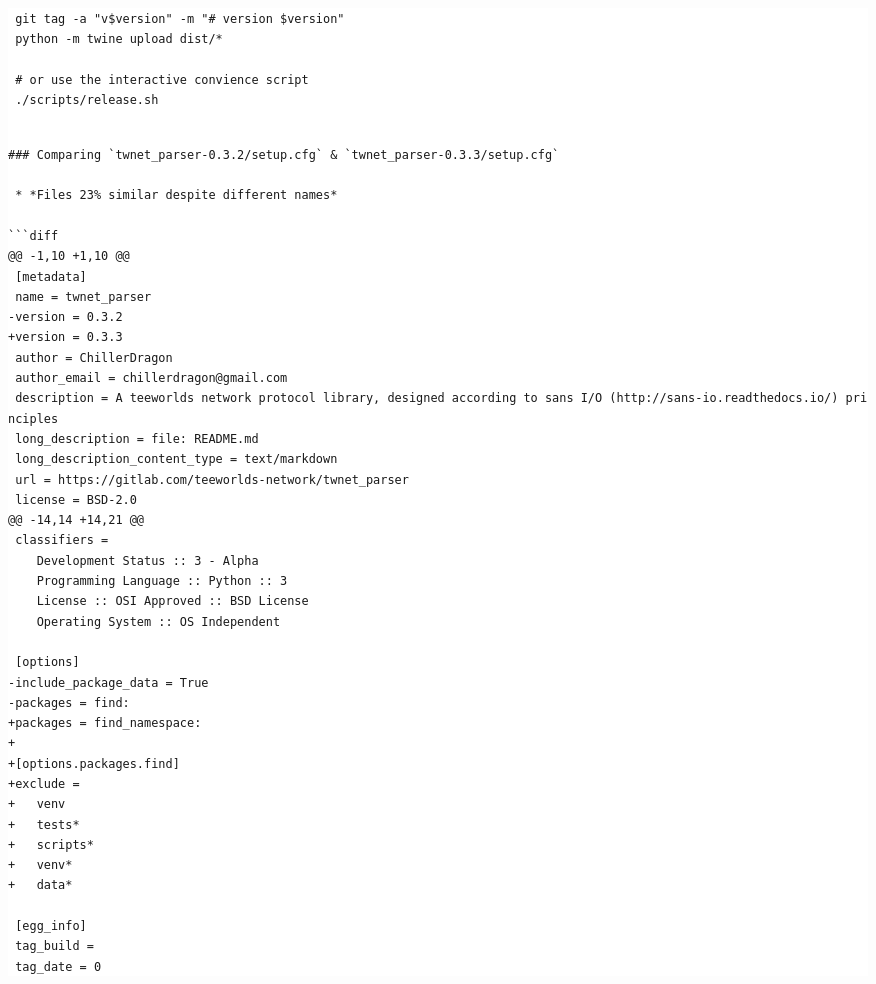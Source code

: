 ```
 git tag -a "v$version" -m "# version $version"
 python -m twine upload dist/*
 
 # or use the interactive convience script
 ./scripts/release.sh
 ```
```

### Comparing `twnet_parser-0.3.2/setup.cfg` & `twnet_parser-0.3.3/setup.cfg`

 * *Files 23% similar despite different names*

```diff
@@ -1,10 +1,10 @@
 [metadata]
 name = twnet_parser
-version = 0.3.2
+version = 0.3.3
 author = ChillerDragon
 author_email = chillerdragon@gmail.com
 description = A teeworlds network protocol library, designed according to sans I/O (http://sans-io.readthedocs.io/) principles
 long_description = file: README.md
 long_description_content_type = text/markdown
 url = https://gitlab.com/teeworlds-network/twnet_parser
 license = BSD-2.0
@@ -14,14 +14,21 @@
 classifiers = 
 	Development Status :: 3 - Alpha
 	Programming Language :: Python :: 3
 	License :: OSI Approved :: BSD License
 	Operating System :: OS Independent
 
 [options]
-include_package_data = True
-packages = find:
+packages = find_namespace:
+
+[options.packages.find]
+exclude = 
+	venv
+	tests*
+	scripts*
+	venv*
+	data*
 
 [egg_info]
 tag_build = 
 tag_date = 0
```
